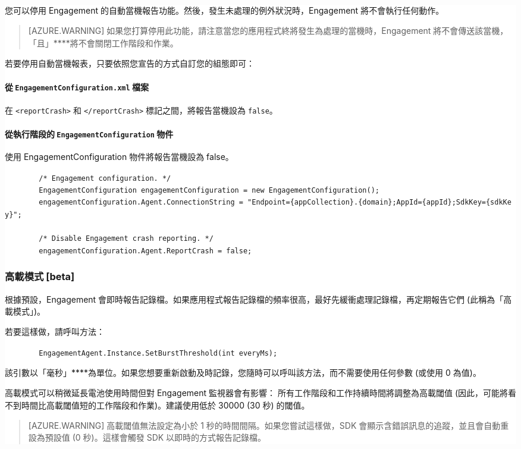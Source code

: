 您可以停用 Engagement 的自動當機報告功能。然後，發生未處理的例外狀況時，Engagement 將不會執行任何動作。

> [AZURE.WARNING] 如果您打算停用此功能，請注意當您的應用程式終將發生為處理的當機時，Engagement 將不會傳送該當機，「且」****將不會關閉工作階段和作業。

若要停用自動當機報表，只要依照您宣告的方式自訂您的組態即可：

#### 從 `EngagementConfiguration.xml` 檔案

在 `<reportCrash>` 和 `</reportCrash>`  標記之間，將報告當機設為 `false`。

#### 從執行階段的 `EngagementConfiguration` 物件

使用 EngagementConfiguration 物件將報告當機設為 false。

			/* Engagement configuration. */
			EngagementConfiguration engagementConfiguration = new EngagementConfiguration();
			engagementConfiguration.Agent.ConnectionString = "Endpoint={appCollection}.{domain};AppId={appId};SdkKey={sdkKey}";
			
			/* Disable Engagement crash reporting. */
			engagementConfiguration.Agent.ReportCrash = false;

### 高載模式 [beta]

根據預設，Engagement 會即時報告記錄檔。如果應用程式報告記錄檔的頻率很高，最好先緩衝處理記錄檔，再定期報告它們 (此稱為「高載模式」)。

若要這樣做，請呼叫方法：

			EngagementAgent.Instance.SetBurstThreshold(int everyMs);

該引數以「毫秒」****為單位。如果您想要重新啟動及時記錄，您隨時可以呼叫該方法，而不需要使用任何參數 (或使用 0 為值)。

高載模式可以稍微延長電池使用時間但對 Engagement 監視器會有影響： 所有工作階段和工作持續時間將調整為高載閾值 (因此，可能將看不到時間比高載閾值短的工作階段和作業)。建議使用低於 30000 (30 秒) 的閾值。

> [AZURE.WARNING] 高載閾值無法設定為小於 1 秒的時間間隔。如果您嘗試這樣做，SDK 會顯示含錯誤訊息的追蹤，並且會自動重設為預設值 (0 秒)。這樣會觸發 SDK 以即時的方式報告記錄檔。

[這裡]:http://www.nuget.org/packages/Capptain.WindowsCS
[NuGet 網站]:http://docs.nuget.org/docs/start-here/overview


